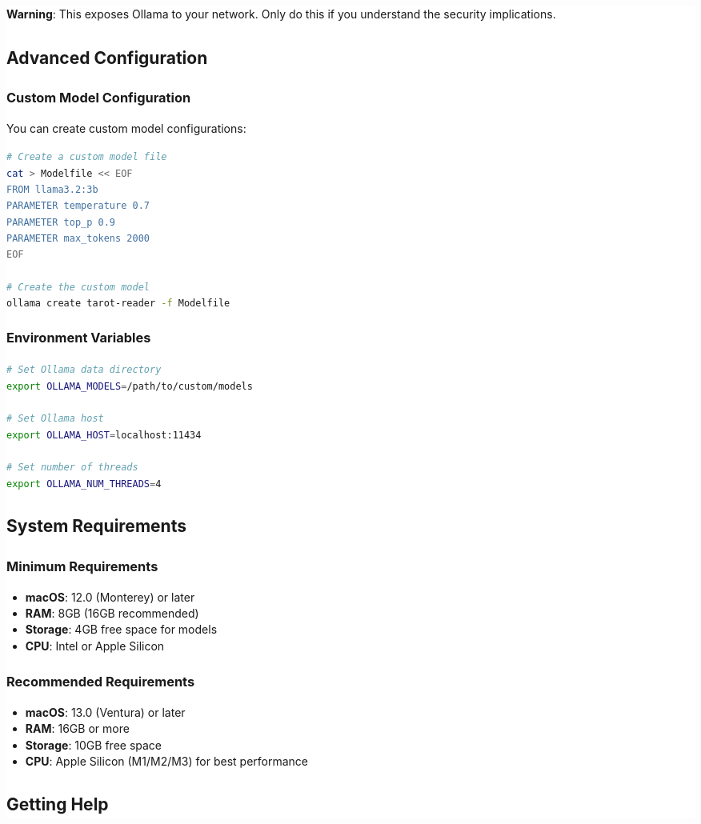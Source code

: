 **Warning**: This exposes Ollama to your network. Only do this if you understand the security implications.

## Advanced Configuration

### Custom Model Configuration

You can create custom model configurations:

```bash
# Create a custom model file
cat > Modelfile << EOF
FROM llama3.2:3b
PARAMETER temperature 0.7
PARAMETER top_p 0.9
PARAMETER max_tokens 2000
EOF

# Create the custom model
ollama create tarot-reader -f Modelfile
```

### Environment Variables

```bash
# Set Ollama data directory
export OLLAMA_MODELS=/path/to/custom/models

# Set Ollama host
export OLLAMA_HOST=localhost:11434

# Set number of threads
export OLLAMA_NUM_THREADS=4
```

## System Requirements

### Minimum Requirements

- **macOS**: 12.0 (Monterey) or later
- **RAM**: 8GB (16GB recommended)
- **Storage**: 4GB free space for models
- **CPU**: Intel or Apple Silicon

### Recommended Requirements

- **macOS**: 13.0 (Ventura) or later
- **RAM**: 16GB or more
- **Storage**: 10GB free space
- **CPU**: Apple Silicon (M1/M2/M3) for best performance

## Getting Help
